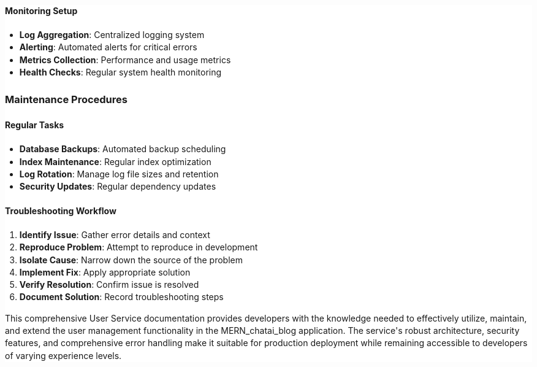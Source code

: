 #### Monitoring Setup

- **Log Aggregation**: Centralized logging system
- **Alerting**: Automated alerts for critical errors
- **Metrics Collection**: Performance and usage metrics
- **Health Checks**: Regular system health monitoring

### Maintenance Procedures

#### Regular Tasks

- **Database Backups**: Automated backup scheduling
- **Index Maintenance**: Regular index optimization
- **Log Rotation**: Manage log file sizes and retention
- **Security Updates**: Regular dependency updates

#### Troubleshooting Workflow

1. **Identify Issue**: Gather error details and context
2. **Reproduce Problem**: Attempt to reproduce in development
3. **Isolate Cause**: Narrow down the source of the problem
4. **Implement Fix**: Apply appropriate solution
5. **Verify Resolution**: Confirm issue is resolved
6. **Document Solution**: Record troubleshooting steps

This comprehensive User Service documentation provides developers with the knowledge needed to effectively utilize, maintain, and extend the user management functionality in the MERN_chatai_blog application. The service's robust architecture, security features, and comprehensive error handling make it suitable for production deployment while remaining accessible to developers of varying experience levels.